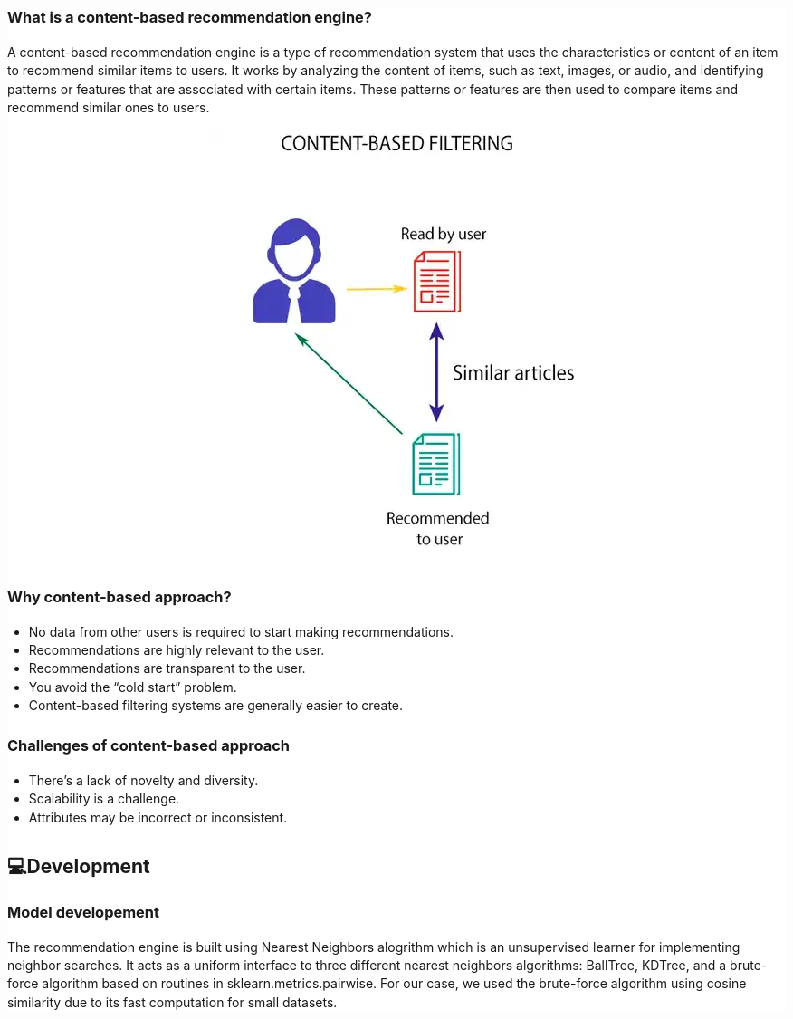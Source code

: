 ### What is a content-based recommendation engine?
A content-based recommendation engine is a type of recommendation system that uses the characteristics or content of an item to recommend similar items to users. It works by analyzing the content of items, such as text, images, or audio, and identifying patterns or features that are associated with certain items. These patterns or features are then used to compare items and recommend similar ones to users.
<div align= "center"><img src="Assets/content_based_img.webp" /></div>

### Why content-based approach?

* No data from other users is required to start making recommendations.
* Recommendations are highly relevant to the user.
* Recommendations are transparent to the user.
* You avoid the “cold start” problem. 
* Content-based filtering systems are generally easier to create.

### Challenges of content-based approach
* There’s a lack of novelty and diversity.
* Scalability is a challenge.
* Attributes may be incorrect or inconsistent. 

## :computer:Development
### Model developement
The recommendation engine is built using Nearest Neighbors alogrithm which is an unsupervised learner for implementing neighbor searches. It acts as a uniform interface to three different nearest neighbors algorithms: BallTree, KDTree, and a brute-force algorithm based on routines in sklearn.metrics.pairwise. For our case, we used the brute-force algorithm using cosine similarity due to its fast computation for small datasets.
